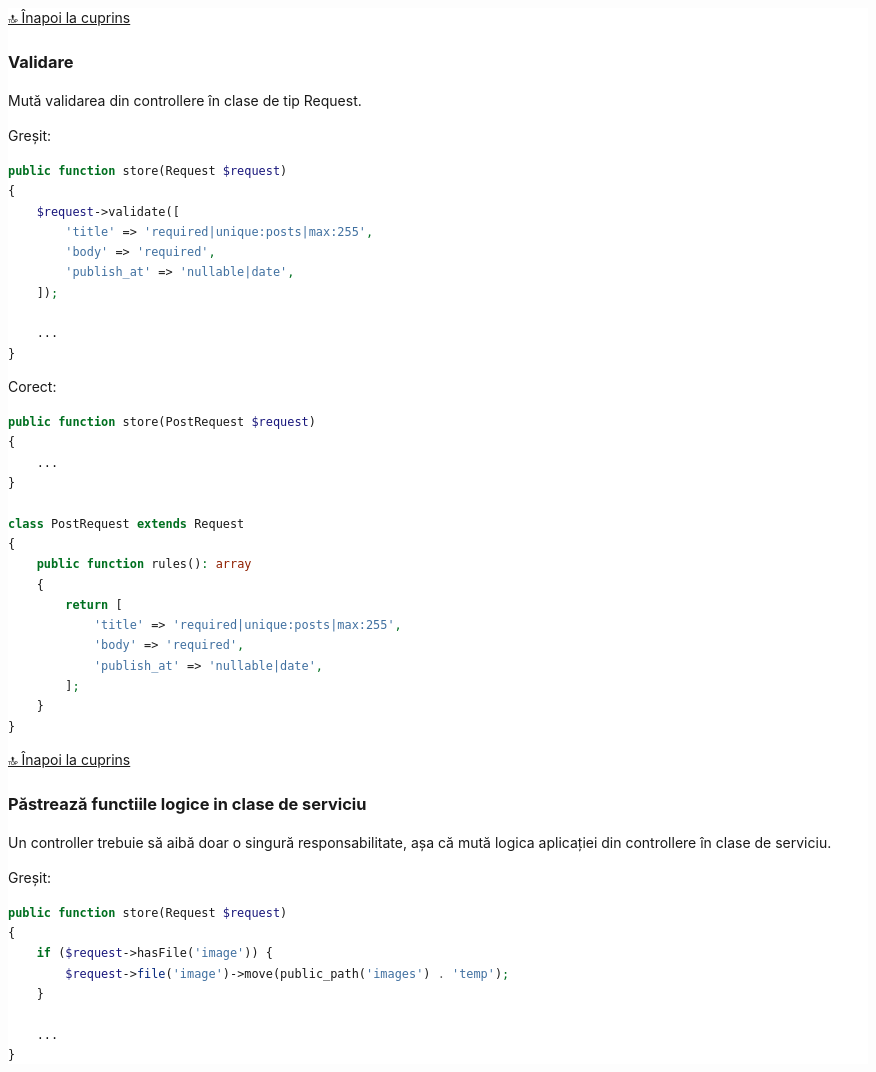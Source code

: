[🔝 Înapoi la cuprins](#contents)

### **Validare**

Mută validarea din controllere în clase de tip Request.

Greșit:

```php
public function store(Request $request)
{
    $request->validate([
        'title' => 'required|unique:posts|max:255',
        'body' => 'required',
        'publish_at' => 'nullable|date',
    ]);

    ...
}
```

Corect:

```php
public function store(PostRequest $request)
{
    ...
}

class PostRequest extends Request
{
    public function rules(): array
    {
        return [
            'title' => 'required|unique:posts|max:255',
            'body' => 'required',
            'publish_at' => 'nullable|date',
        ];
    }
}
```

[🔝 Înapoi la cuprins](#contents)

### **Păstrează functiile logice in clase de serviciu**

Un controller trebuie să aibă doar o singură responsabilitate, așa că mută logica aplicației din controllere în clase de serviciu.

Greșit:

```php
public function store(Request $request)
{
    if ($request->hasFile('image')) {
        $request->file('image')->move(public_path('images') . 'temp');
    }
    
    ...
}
```
